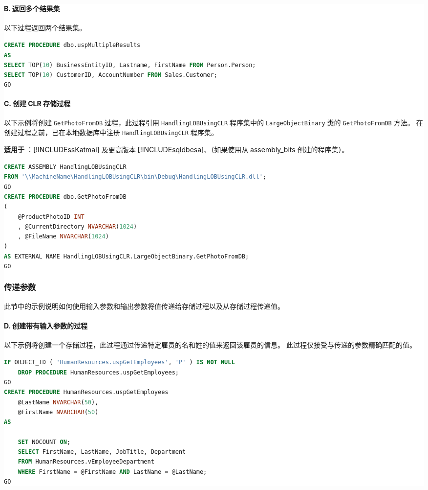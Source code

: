 #### <a name="b-returning-more-than-one-result-set"></a>B. 返回多个结果集

以下过程返回两个结果集。

```sql
CREATE PROCEDURE dbo.uspMultipleResults
AS
SELECT TOP(10) BusinessEntityID, Lastname, FirstName FROM Person.Person;
SELECT TOP(10) CustomerID, AccountNumber FROM Sales.Customer;
GO
```

#### <a name="c-creating-a-clr-stored-procedure"></a>C. 创建 CLR 存储过程

以下示例将创建 `GetPhotoFromDB` 过程，此过程引用 `HandlingLOBUsingCLR` 程序集中的 `LargeObjectBinary` 类的 `GetPhotoFromDB` 方法。 在创建过程之前，已在本地数据库中注册 `HandlingLOBUsingCLR` 程序集。

**适用于** ：[!INCLUDE[ssKatmai](../../includes/sskatmai-md.md)] 及更高版本 [!INCLUDE[sqldbesa](../../includes/sqldbesa-md.md)]、（如果使用从 assembly_bits 创建的程序集）。

```sql
CREATE ASSEMBLY HandlingLOBUsingCLR
FROM '\\MachineName\HandlingLOBUsingCLR\bin\Debug\HandlingLOBUsingCLR.dll';
GO
CREATE PROCEDURE dbo.GetPhotoFromDB
(
    @ProductPhotoID INT
    , @CurrentDirectory NVARCHAR(1024)
    , @FileName NVARCHAR(1024)
)
AS EXTERNAL NAME HandlingLOBUsingCLR.LargeObjectBinary.GetPhotoFromDB;
GO
```

### <a name="passing-parameters"></a><a name="Parameters"></a> 传递参数

此节中的示例说明如何使用输入参数和输出参数将值传递给存储过程以及从存储过程传递值。

#### <a name="d-creating-a-procedure-with-input-parameters"></a>D. 创建带有输入参数的过程

以下示例将创建一个存储过程，此过程通过传递特定雇员的名和姓的值来返回该雇员的信息。 此过程仅接受与传递的参数精确匹配的值。

```sql
IF OBJECT_ID ( 'HumanResources.uspGetEmployees', 'P' ) IS NOT NULL
    DROP PROCEDURE HumanResources.uspGetEmployees;
GO
CREATE PROCEDURE HumanResources.uspGetEmployees
    @LastName NVARCHAR(50),
    @FirstName NVARCHAR(50)
AS

    SET NOCOUNT ON;
    SELECT FirstName, LastName, JobTitle, Department
    FROM HumanResources.vEmployeeDepartment
    WHERE FirstName = @FirstName AND LastName = @LastName;
GO

```
